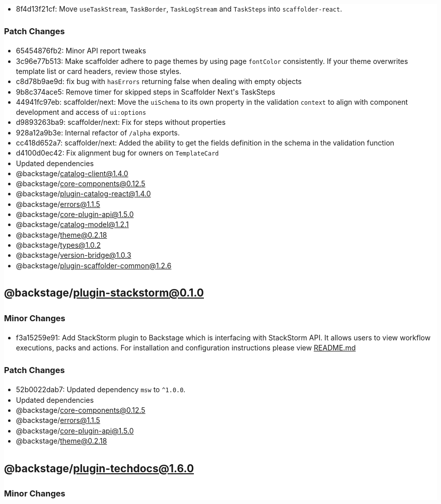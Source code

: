 - 8f4d13f21cf: Move `useTaskStream`, `TaskBorder`, `TaskLogStream` and `TaskSteps` into `scaffolder-react`.

### Patch Changes

- 65454876fb2: Minor API report tweaks
- 3c96e77b513: Make scaffolder adhere to page themes by using page `fontColor` consistently. If your theme overwrites template list or card headers, review those styles.
- c8d78b9ae9d: fix bug with `hasErrors` returning false when dealing with empty objects
- 9b8c374ace5: Remove timer for skipped steps in Scaffolder Next's TaskSteps
- 44941fc97eb: scaffolder/next: Move the `uiSchema` to its own property in the validation `context` to align with component development and access of `ui:options`
- d9893263ba9: scaffolder/next: Fix for steps without properties
- 928a12a9b3e: Internal refactor of `/alpha` exports.
- cc418d652a7: scaffolder/next: Added the ability to get the fields definition in the schema in the validation function
- d4100d0ec42: Fix alignment bug for owners on `TemplateCard`
- Updated dependencies
 - @backstage/catalog-client@1.4.0
 - @backstage/core-components@0.12.5
 - @backstage/plugin-catalog-react@1.4.0
 - @backstage/errors@1.1.5
 - @backstage/core-plugin-api@1.5.0
 - @backstage/catalog-model@1.2.1
 - @backstage/theme@0.2.18
 - @backstage/types@1.0.2
 - @backstage/version-bridge@1.0.3
 - @backstage/plugin-scaffolder-common@1.2.6

## @backstage/plugin-stackstorm@0.1.0

### Minor Changes

- f3a15259e91: Add StackStorm plugin to Backstage which is interfacing with StackStorm API. It allows users to view workflow executions, packs and actions. For installation and configuration instructions please view [README.md](https://github.com/backstage/backstage/tree/v1.12.0/plugins/stackstorm/README.md)

### Patch Changes

- 52b0022dab7: Updated dependency `msw` to `^1.0.0`.
- Updated dependencies
 - @backstage/core-components@0.12.5
 - @backstage/errors@1.1.5
 - @backstage/core-plugin-api@1.5.0
 - @backstage/theme@0.2.18

## @backstage/plugin-techdocs@1.6.0

### Minor Changes
